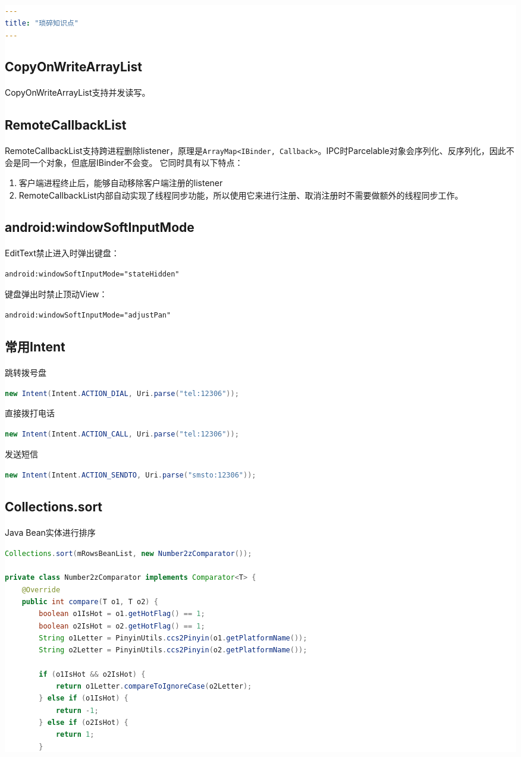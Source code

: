 ```yaml
---
title: "琐碎知识点"
---
```


## CopyOnWriteArrayList

CopyOnWriteArrayList支持并发读写。

## RemoteCallbackList

RemoteCallbackList支持跨进程删除listener，原理是`ArrayMap<IBinder, Callback>`。IPC时Parcelable对象会序列化、反序列化，因此不会是同一个对象，但底层IBinder不会变。
它同时具有以下特点：
1. 客户端进程终止后，能够自动移除客户端注册的listener
2. RemoteCallbackList内部自动实现了线程同步功能，所以使用它来进行注册、取消注册时不需要做额外的线程同步工作。

## android:windowSoftInputMode

EditText禁止进入时弹出键盘：
```xml
android:windowSoftInputMode="stateHidden"
```
键盘弹出时禁止顶动View：
```xml
android:windowSoftInputMode="adjustPan"
```

## 常用Intent

跳转拨号盘
```java
new Intent(Intent.ACTION_DIAL, Uri.parse("tel:12306"));
```
直接拨打电话
```java
new Intent(Intent.ACTION_CALL, Uri.parse("tel:12306"));
```
发送短信
```java
new Intent(Intent.ACTION_SENDTO, Uri.parse("smsto:12306"));
```

## Collections.sort

Java Bean实体进行排序
```java
Collections.sort(mRowsBeanList, new Number2zComparator());

private class Number2zComparator implements Comparator<T> {
    @Override
    public int compare(T o1, T o2) {
        boolean o1IsHot = o1.getHotFlag() == 1;
        boolean o2IsHot = o2.getHotFlag() == 1;
        String o1Letter = PinyinUtils.ccs2Pinyin(o1.getPlatformName());
        String o2Letter = PinyinUtils.ccs2Pinyin(o2.getPlatformName());

        if (o1IsHot && o2IsHot) {
            return o1Letter.compareToIgnoreCase(o2Letter);
        } else if (o1IsHot) {
            return -1;
        } else if (o2IsHot) {
            return 1;
        }
```
